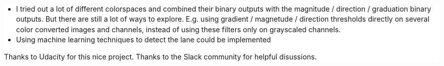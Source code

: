 - I tried out a lot of different colorspaces and combined their binary outputs with the magnitude / direction / graduation binary outputs. But there are still a lot of ways to explore. E.g. using gradient / magnetude / direction thresholds directly on several color converted images and channels, instead of using these filters only on grayscaled channels.
- Using machine learning techniques to detect the lane could be implemented


Thanks to Udacity for this nice project. Thanks to the Slack community for helpful disussions.
